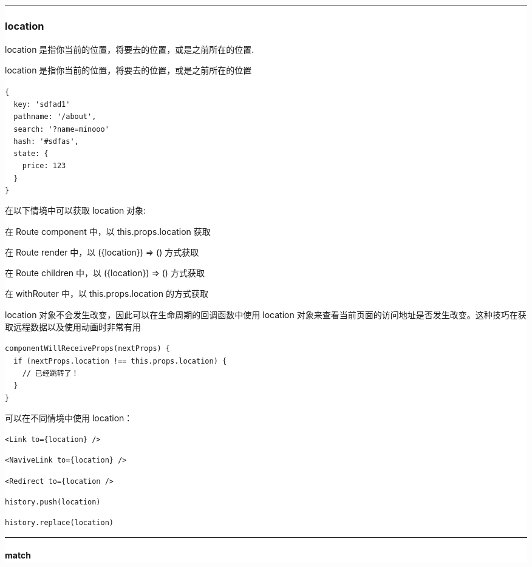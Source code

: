 -----

### location

location 是指你当前的位置，将要去的位置，或是之前所在的位置.

 location 是指你当前的位置，将要去的位置，或是之前所在的位置

```
{
  key: 'sdfad1'
  pathname: '/about',
  search: '?name=minooo'
  hash: '#sdfas',
  state: {
    price: 123
  }
}
```

在以下情境中可以获取 location 对象:

  在 Route component 中，以 this.props.location 获取

  在 Route render 中，以 ({location}) => () 方式获取

  在 Route children 中，以 ({location}) => () 方式获取

  在 withRouter 中，以 this.props.location 的方式获取

location 对象不会发生改变，因此可以在生命周期的回调函数中使用 location 对象来查看当前页面的访问地址是否发生改变。这种技巧在获取远程数据以及使用动画时非常有用

```
componentWillReceiveProps(nextProps) {
  if (nextProps.location !== this.props.location) {
    // 已经跳转了！
  }
}
```

可以在不同情境中使用 location：

`<Link to={location}
 />`

`<NaviveLink
 to={location} />`

`<Redirect
 to={location />`

`history.push(location)`

`history.replace(location)`

------

#### match
